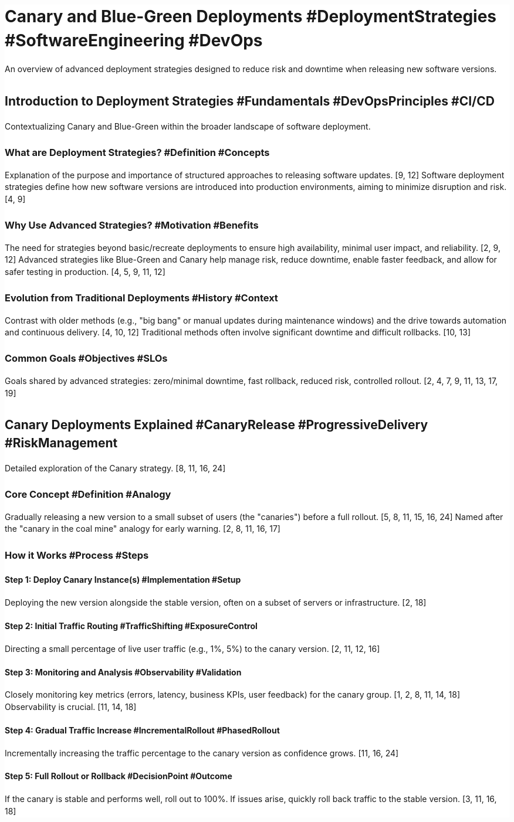 # Canary and Blue-Green Deployments #DeploymentStrategies #SoftwareEngineering #DevOps
An overview of advanced deployment strategies designed to reduce risk and downtime when releasing new software versions.

## Introduction to Deployment Strategies #Fundamentals #DevOpsPrinciples #CI/CD
Contextualizing Canary and Blue-Green within the broader landscape of software deployment.
### What are Deployment Strategies? #Definition #Concepts
Explanation of the purpose and importance of structured approaches to releasing software updates. [9, 12] Software deployment strategies define how new software versions are introduced into production environments, aiming to minimize disruption and risk. [4, 9]
### Why Use Advanced Strategies? #Motivation #Benefits
The need for strategies beyond basic/recreate deployments to ensure high availability, minimal user impact, and reliability. [2, 9, 12] Advanced strategies like Blue-Green and Canary help manage risk, reduce downtime, enable faster feedback, and allow for safer testing in production. [4, 5, 9, 11, 12]
### Evolution from Traditional Deployments #History #Context
Contrast with older methods (e.g., "big bang" or manual updates during maintenance windows) and the drive towards automation and continuous delivery. [4, 10, 12] Traditional methods often involve significant downtime and difficult rollbacks. [10, 13]
### Common Goals #Objectives #SLOs
Goals shared by advanced strategies: zero/minimal downtime, fast rollback, reduced risk, controlled rollout. [2, 4, 7, 9, 11, 13, 17, 19]

## Canary Deployments Explained #CanaryRelease #ProgressiveDelivery #RiskManagement
Detailed exploration of the Canary strategy. [8, 11, 16, 24]
### Core Concept #Definition #Analogy
Gradually releasing a new version to a small subset of users (the "canaries") before a full rollout. [5, 8, 11, 15, 16, 24] Named after the "canary in the coal mine" analogy for early warning. [2, 8, 11, 16, 17]
### How it Works #Process #Steps
#### Step 1: Deploy Canary Instance(s) #Implementation #Setup
Deploying the new version alongside the stable version, often on a subset of servers or infrastructure. [2, 18]
#### Step 2: Initial Traffic Routing #TrafficShifting #ExposureControl
Directing a small percentage of live user traffic (e.g., 1%, 5%) to the canary version. [2, 11, 12, 16]
#### Step 3: Monitoring and Analysis #Observability #Validation
Closely monitoring key metrics (errors, latency, business KPIs, user feedback) for the canary group. [1, 2, 8, 11, 14, 18] Observability is crucial. [11, 14, 18]
#### Step 4: Gradual Traffic Increase #IncrementalRollout #PhasedRollout
Incrementally increasing the traffic percentage to the canary version as confidence grows. [11, 16, 24]
#### Step 5: Full Rollout or Rollback #DecisionPoint #Outcome
If the canary is stable and performs well, roll out to 100%. If issues arise, quickly roll back traffic to the stable version. [3, 11, 16, 18]